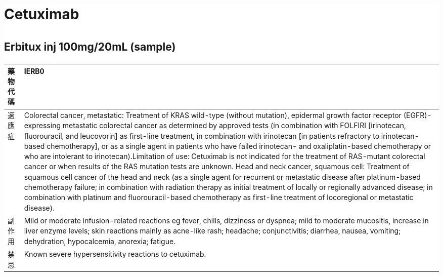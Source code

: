 # Cetuximab

## Erbitux inj 100mg/20mL (sample)

| 藥物代碼           | IERB0                                                                                                                                                                                                                                                                                                                                                                                                                                                                                                                                                                                                                                                                                                                                                                                                                                                                                                                                                                                                                                                                                                                      |
|:-------------------|:---------------------------------------------------------------------------------------------------------------------------------------------------------------------------------------------------------------------------------------------------------------------------------------------------------------------------------------------------------------------------------------------------------------------------------------------------------------------------------------------------------------------------------------------------------------------------------------------------------------------------------------------------------------------------------------------------------------------------------------------------------------------------------------------------------------------------------------------------------------------------------------------------------------------------------------------------------------------------------------------------------------------------------------------------------------------------------------------------------------------------|
| 適應症             | Colorectal cancer, metastatic: Treatment of KRAS wild-type (without mutation), epidermal growth factor receptor (EGFR)-expressing metastatic colorectal cancer as determined by approved tests (in combination with FOLFIRI [irinotecan, fluorouracil, and leucovorin] as first-line treatment, in combination with irinotecan [in patients refractory to irinotecan-based chemotherapy], or as a single agent in patients who have failed irinotecan- and oxaliplatin-based chemotherapy or who are intolerant to irinotecan).Limitation of use: Cetuximab is not indicated for the treatment of RAS-mutant colorectal cancer or when results of the RAS mutation tests are unknown. Head and neck cancer, squamous cell: Treatment of squamous cell cancer of the head and neck (as a single agent for recurrent or metastatic disease after platinum-based chemotherapy failure; in combination with radiation therapy as initial treatment of locally or regionally advanced disease; in combination with platinum and fluorouracil-based chemotherapy as first-line treatment of locoregional or metastatic disease). |
| 副作用             | Mild or moderate infusion-related reactions eg fever, chills, dizziness or dyspnea; mild to moderate mucositis, increase in liver enzyme levels; skin reactions mainly as acne-like rash; headache; conjunctivitis; diarrhea, nausea, vomiting; dehydration, hypocalcemia, anorexia; fatigue.                                                                                                                                                                                                                                                                                                                                                                                                                                                                                                                                                                                                                                                                                                                                                                                                                              |
| 禁忌               | Known severe hypersensitivity reactions to cetuximab.                                                                                                                                                                                                                                                                                                                                                                                                                                                                                                                                                                                                                                                                                                                                                                                                                                                                                                                                                                                                                                                                      |